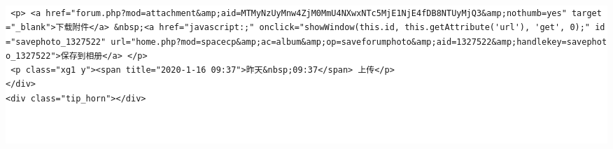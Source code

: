      <p> <a href="forum.php?mod=attachment&amp;aid=MTMyNzUyMnw4ZjM0MmU4NXwxNTc5MjE1NjE4fDB8NTUyMjQ3&amp;nothumb=yes" target="_blank">下载附件</a> &nbsp;<a href="javascript:;" onclick="showWindow(this.id, this.getAttribute('url'), 'get', 0);" id="savephoto_1327522" url="home.php?mod=spacecp&amp;ac=album&amp;op=saveforumphoto&amp;aid=1327522&amp;handlekey=savephoto_1327522">保存到相册</a> </p> 
     <p class="xg1 y"><span title="2020-1-16 09:37">昨天&nbsp;09:37</span> 上传</p> 
    </div> 
    <div class="tip_horn"></div> 
   </div> 
  </ignore_js_op> 
 </div>
 <br> 
 <br>
</body>


